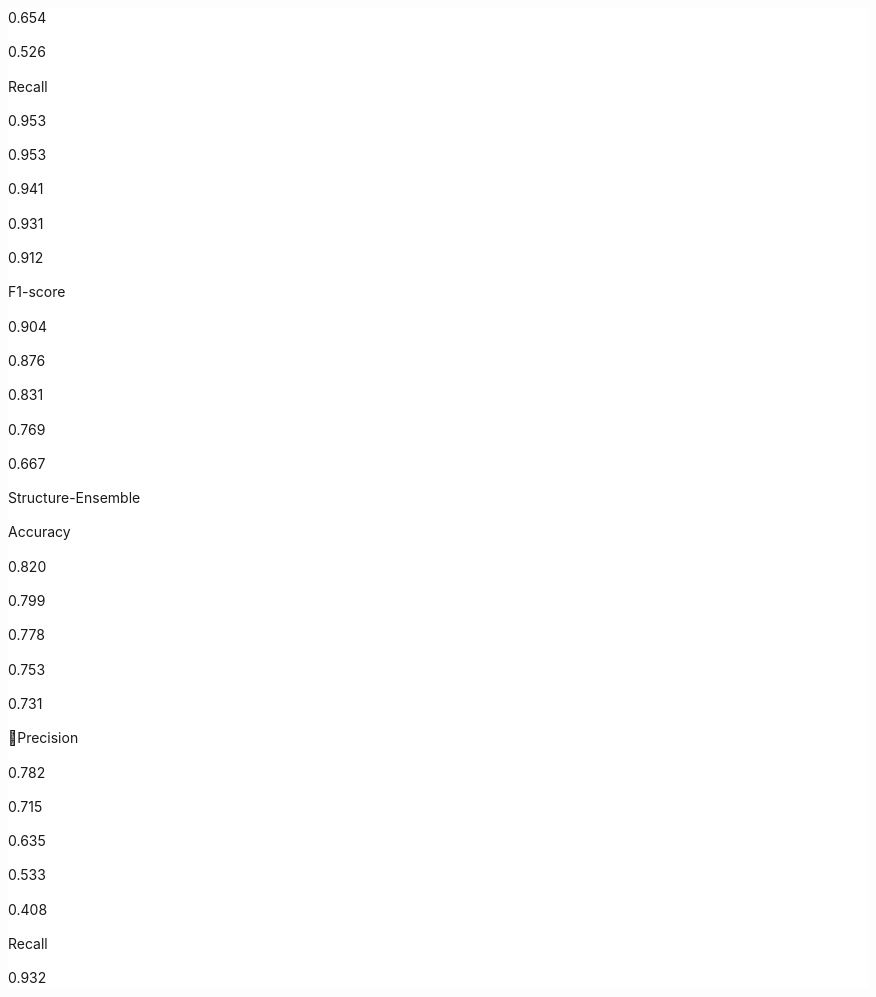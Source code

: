  0.654

 0.526

 Recall

 0.953

 0.953

 0.941

 0.931

 0.912

 F1-score

 0.904

 0.876

 0.831

 0.769

 0.667

 Structure-Ensemble

 Accuracy

 0.820

 0.799

 0.778

 0.753

 0.731













 Precision

 0.782

 0.715

 0.635

 0.533

 0.408

 Recall

 0.932
